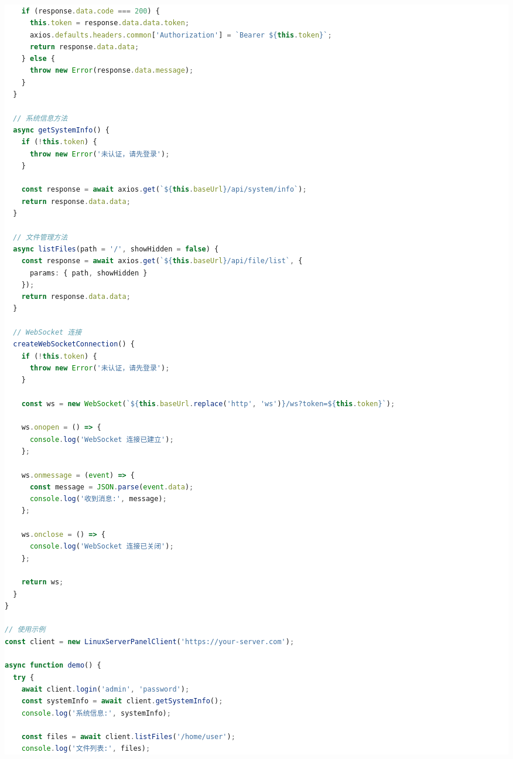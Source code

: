 ```typescript
    if (response.data.code === 200) {
      this.token = response.data.data.token;
      axios.defaults.headers.common['Authorization'] = `Bearer ${this.token}`;
      return response.data.data;
    } else {
      throw new Error(response.data.message);
    }
  }
  
  // 系统信息方法
  async getSystemInfo() {
    if (!this.token) {
      throw new Error('未认证，请先登录');
    }
    
    const response = await axios.get(`${this.baseUrl}/api/system/info`);
    return response.data.data;
  }
  
  // 文件管理方法
  async listFiles(path = '/', showHidden = false) {
    const response = await axios.get(`${this.baseUrl}/api/file/list`, {
      params: { path, showHidden }
    });
    return response.data.data;
  }
  
  // WebSocket 连接
  createWebSocketConnection() {
    if (!this.token) {
      throw new Error('未认证，请先登录');
    }
    
    const ws = new WebSocket(`${this.baseUrl.replace('http', 'ws')}/ws?token=${this.token}`);
    
    ws.onopen = () => {
      console.log('WebSocket 连接已建立');
    };
    
    ws.onmessage = (event) => {
      const message = JSON.parse(event.data);
      console.log('收到消息:', message);
    };
    
    ws.onclose = () => {
      console.log('WebSocket 连接已关闭');
    };
    
    return ws;
  }
}

// 使用示例
const client = new LinuxServerPanelClient('https://your-server.com');

async function demo() {
  try {
    await client.login('admin', 'password');
    const systemInfo = await client.getSystemInfo();
    console.log('系统信息:', systemInfo);
    
    const files = await client.listFiles('/home/user');
    console.log('文件列表:', files);
```